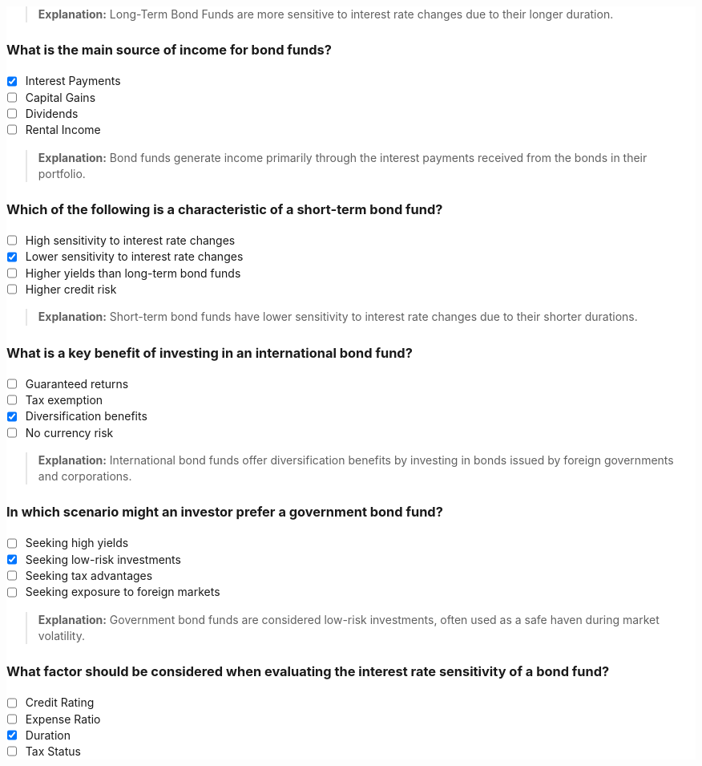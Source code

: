 > **Explanation:** Long-Term Bond Funds are more sensitive to interest rate changes due to their longer duration.

### What is the main source of income for bond funds?

- [x] Interest Payments
- [ ] Capital Gains
- [ ] Dividends
- [ ] Rental Income

> **Explanation:** Bond funds generate income primarily through the interest payments received from the bonds in their portfolio.

### Which of the following is a characteristic of a short-term bond fund?

- [ ] High sensitivity to interest rate changes
- [x] Lower sensitivity to interest rate changes
- [ ] Higher yields than long-term bond funds
- [ ] Higher credit risk

> **Explanation:** Short-term bond funds have lower sensitivity to interest rate changes due to their shorter durations.

### What is a key benefit of investing in an international bond fund?

- [ ] Guaranteed returns
- [ ] Tax exemption
- [x] Diversification benefits
- [ ] No currency risk

> **Explanation:** International bond funds offer diversification benefits by investing in bonds issued by foreign governments and corporations.

### In which scenario might an investor prefer a government bond fund?

- [ ] Seeking high yields
- [x] Seeking low-risk investments
- [ ] Seeking tax advantages
- [ ] Seeking exposure to foreign markets

> **Explanation:** Government bond funds are considered low-risk investments, often used as a safe haven during market volatility.

### What factor should be considered when evaluating the interest rate sensitivity of a bond fund?

- [ ] Credit Rating
- [ ] Expense Ratio
- [x] Duration
- [ ] Tax Status
